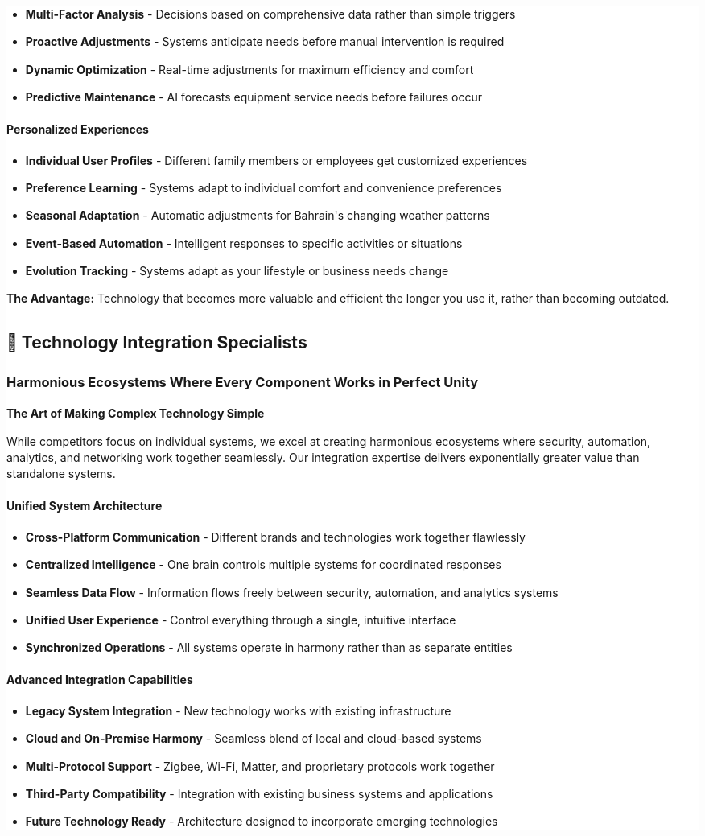 *   **Multi-Factor Analysis** - Decisions based on comprehensive data rather than simple triggers
    
*   **Proactive Adjustments** - Systems anticipate needs before manual intervention is required
    
*   **Dynamic Optimization** - Real-time adjustments for maximum efficiency and comfort
    
*   **Predictive Maintenance** - AI forecasts equipment service needs before failures occur
    

#### **Personalized Experiences**

*   **Individual User Profiles** - Different family members or employees get customized experiences
    
*   **Preference Learning** - Systems adapt to individual comfort and convenience preferences
    
*   **Seasonal Adaptation** - Automatic adjustments for Bahrain's changing weather patterns
    
*   **Event-Based Automation** - Intelligent responses to specific activities or situations
    
*   **Evolution Tracking** - Systems adapt as your lifestyle or business needs change
    

**The Advantage:** Technology that becomes more valuable and efficient the longer you use it, rather than becoming outdated.

**🔗 Technology Integration Specialists**
-----------------------------------------

### **Harmonious Ecosystems Where Every Component Works in Perfect Unity**

**The Art of Making Complex Technology Simple**

While competitors focus on individual systems, we excel at creating harmonious ecosystems where security, automation, analytics, and networking work together seamlessly. Our integration expertise delivers exponentially greater value than standalone systems.

#### **Unified System Architecture**

*   **Cross-Platform Communication** - Different brands and technologies work together flawlessly
    
*   **Centralized Intelligence** - One brain controls multiple systems for coordinated responses
    
*   **Seamless Data Flow** - Information flows freely between security, automation, and analytics systems
    
*   **Unified User Experience** - Control everything through a single, intuitive interface
    
*   **Synchronized Operations** - All systems operate in harmony rather than as separate entities
    

#### **Advanced Integration Capabilities**

*   **Legacy System Integration** - New technology works with existing infrastructure
    
*   **Cloud and On-Premise Harmony** - Seamless blend of local and cloud-based systems
    
*   **Multi-Protocol Support** - Zigbee, Wi-Fi, Matter, and proprietary protocols work together
    
*   **Third-Party Compatibility** - Integration with existing business systems and applications
    
*   **Future Technology Ready** - Architecture designed to incorporate emerging technologies
    